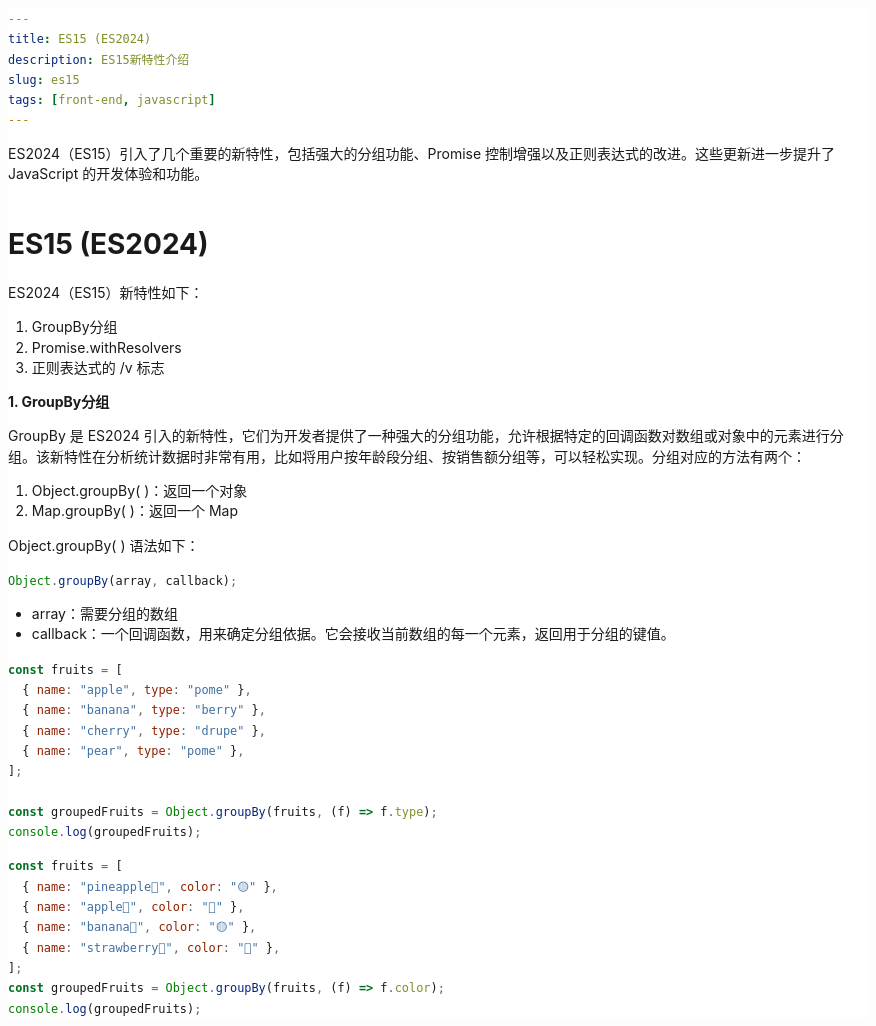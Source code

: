 ```yaml
---
title: ES15 (ES2024)
description: ES15新特性介绍
slug: es15
tags: [front-end, javascript]
---
```


ES2024（ES15）引入了几个重要的新特性，包括强大的分组功能、Promise 控制增强以及正则表达式的改进。这些更新进一步提升了 JavaScript 的开发体验和功能。



# ES15 (ES2024)

ES2024（ES15）新特性如下：

1. GroupBy分组
2. Promise.withResolvers
3. 正则表达式的 /v 标志

**1. GroupBy分组**

GroupBy 是 ES2024 引入的新特性，它们为开发者提供了一种强大的分组功能，允许根据特定的回调函数对数组或对象中的元素进行分组。该新特性在分析统计数据时非常有用，比如将用户按年龄段分组、按销售额分组等，可以轻松实现。分组对应的方法有两个：

1. Object.groupBy( )：返回一个对象
2. Map.groupBy( )：返回一个 Map

Object.groupBy( ) 语法如下：

```js
Object.groupBy(array, callback);
```

- array：需要分组的数组
- callback：一个回调函数，用来确定分组依据。它会接收当前数组的每一个元素，返回用于分组的键值。

```js
const fruits = [
  { name: "apple", type: "pome" },
  { name: "banana", type: "berry" },
  { name: "cherry", type: "drupe" },
  { name: "pear", type: "pome" },
];

const groupedFruits = Object.groupBy(fruits, (f) => f.type);
console.log(groupedFruits);
```

```js
const fruits = [
  { name: "pineapple🍍", color: "🟡" },
  { name: "apple🍎", color: "🔴" },
  { name: "banana🍌", color: "🟡" },
  { name: "strawberry🍓", color: "🔴" },
];
const groupedFruits = Object.groupBy(fruits, (f) => f.color);
console.log(groupedFruits);
```
